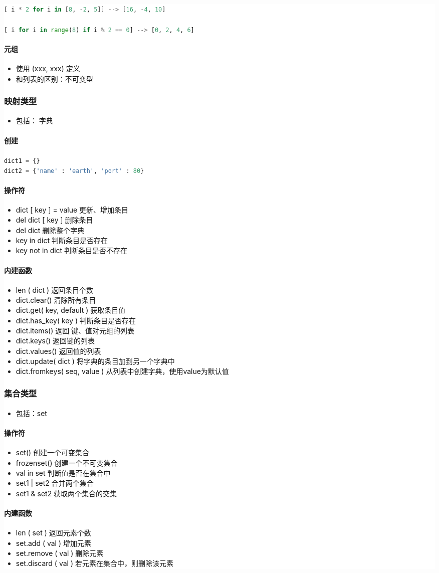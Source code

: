 ```python
[ i * 2 for i in [8, -2, 5]] --> [16, -4, 10]

[ i for i in range(8) if i % 2 == 0] --> [0, 2, 4, 6]
```

#### 元组
* 使用 (xxx, xxx) 定义
* 和列表的区别：不可变型


### 映射类型

* 包括： 字典

#### 创建
```python
dict1 = {}
dict2 = {'name' : 'earth', 'port' : 80}
```

#### 操作符
* dict [ key ] = value  更新、增加条目
* del dict [ key ]   删除条目
* del dict   删除整个字典
* key  in dict   判断条目是否存在
* key not in dict 判断条目是否不存在


#### 内建函数
* len ( dict ) 返回条目个数
* dict.clear()  清除所有条目
* dict.get( key, default )  获取条目值
* dict.has_key( key )  判断条目是否存在
* dict.items()   返回 键、值对元组的列表
* dict.keys() 返回键的列表
* dict.values()  返回值的列表
* dict.update( dict )  将字典的条目加到另一个字典中
* dict.fromkeys( seq, value ) 从列表中创建字典，使用value为默认值


### 集合类型

* 包括：set

#### 操作符
* set()  创建一个可变集合
* frozenset()  创建一个不可变集合
* val in set    判断值是否在集合中
* set1 |  set2  合并两个集合
* set1 & set2  获取两个集合的交集

#### 内建函数
* len ( set ) 返回元素个数
* set.add ( val )  增加元素
* set.remove ( val ) 删除元素
* set.discard ( val ) 若元素在集合中，则删除该元素
